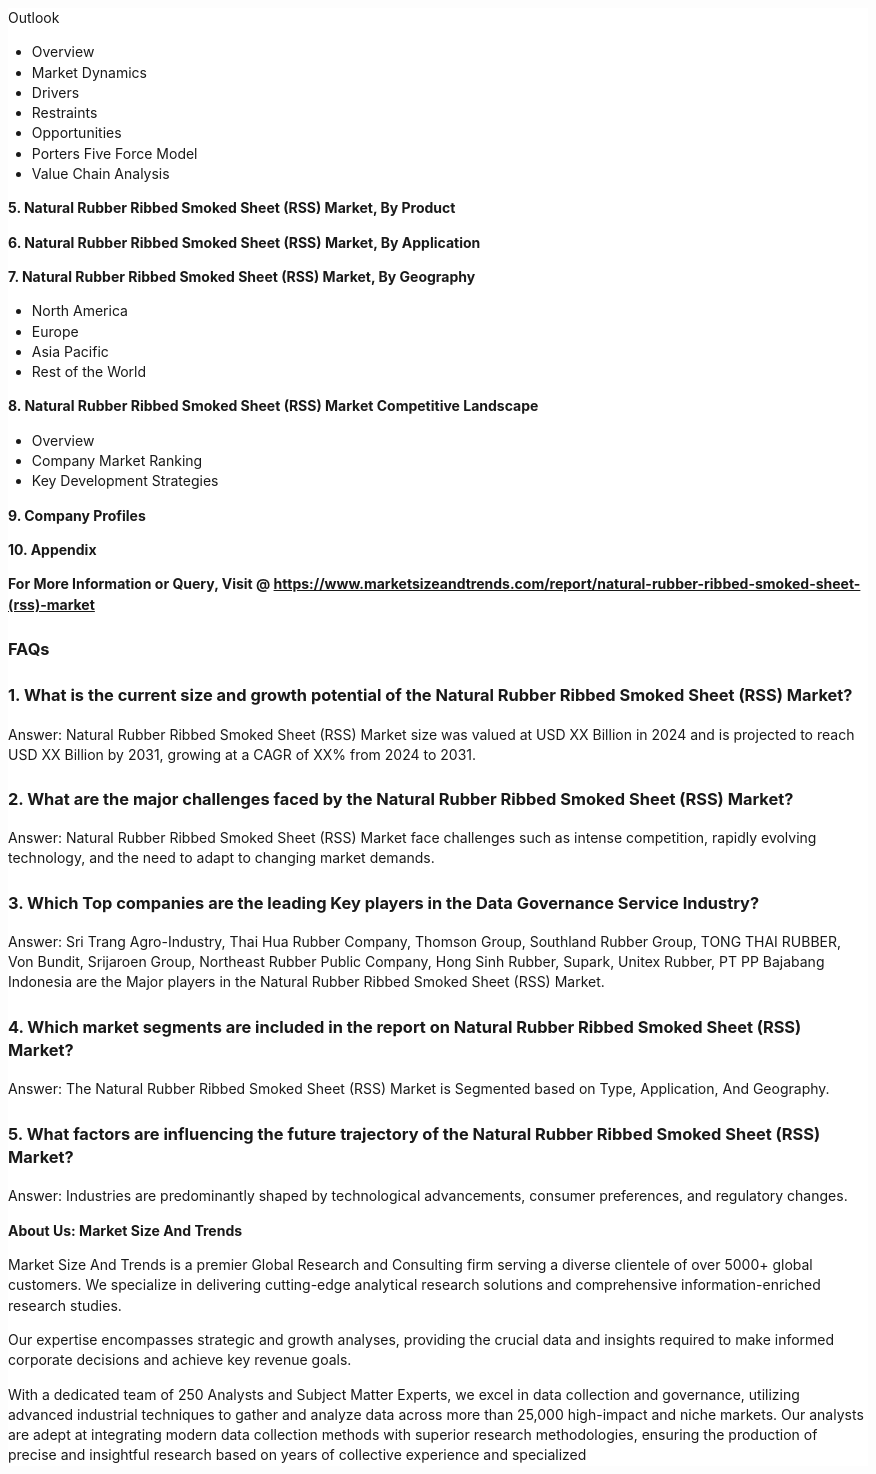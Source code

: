 Outlook</span></strong></p></div><div class="" data-test-id=""><ul><li><span class="">Overview</span></li><li><span class="">Market Dynamics</span></li><li><span class="">Drivers</span></li><li><span class="">Restraints</span></li><li><span class="">Opportunities</span></li><li><span class="">Porters Five Force Model</span></li><li><span class="">Value Chain Analysis</span></li></ul></div><div class="" data-test-id=""><p><strong><span class="">5. Natural Rubber Ribbed Smoked Sheet (RSS) Market, By Product</span></strong></p></div><div class="" data-test-id=""><p><strong><span class="">6. Natural Rubber Ribbed Smoked Sheet (RSS) Market, By Application</span></strong></p></div><div class="" data-test-id=""><p><strong><span class="">7. Natural Rubber Ribbed Smoked Sheet (RSS) Market, By Geography</span></strong></p></div><div class="" data-test-id=""><ul><li><span class="">North America</span></li><li><span class="">Europe</span></li><li><span class="">Asia Pacific</span></li><li><span class="">Rest of the World</span></li></ul></div><div class="" data-test-id=""><p><strong><span class="">8. Natural Rubber Ribbed Smoked Sheet (RSS) Market Competitive Landscape</span></strong></p></div><div class="" data-test-id=""><ul><li><span class="">Overview</span></li><li><span class="">Company Market Ranking</span></li><li><span class="">Key Development Strategies</span></li></ul></div><div class="" data-test-id=""><p><strong><span class="">9. Company Profiles</span></strong></p></div><div class="" data-test-id=""><p><strong><span class="">10. Appendix</span></strong></p></div><div class="" data-test-id=""><p><strong><span class="">For More Information or Query, Visit @ <a href="https://www.marketsizeandtrends.com/report/natural-rubber-ribbed-smoked-sheet-(rss)-market" target="_blank">https://www.marketsizeandtrends.com/report/natural-rubber-ribbed-smoked-sheet-(rss)-market</a></span></strong></p></div><div class="" data-test-id=""><div class="article-main__content" data-test-id="publishing-text-block"><h3><strong><span class="">FAQs</span></strong></h3></div><div class="article-main__content" data-test-id="publishing-text-block"><h3><span class="">1. What is the current size and growth potential of the Natural Rubber Ribbed Smoked Sheet (RSS) Market?</span></h3></div><div class="article-main__content" data-test-id="publishing-text-block"><p><span class="font-[700]">Answer</span><span class="">: Natural Rubber Ribbed Smoked Sheet (RSS) Market size was valued at USD XX Billion in 2024 and is projected to reach USD XX Billion by 2031, growing at a CAGR of XX% from 2024 to 2031.</span></p></div><div class="article-main__content" data-test-id="publishing-text-block"><h3><span class="">2. What are the major challenges faced by the Natural Rubber Ribbed Smoked Sheet (RSS) Market?</span></h3></div><div class="article-main__content" data-test-id="publishing-text-block"><p><span class="font-[700]">Answer</span><span class="">: Natural Rubber Ribbed Smoked Sheet (RSS) Market face challenges such as intense competition, rapidly evolving technology, and the need to adapt to changing market demands.</span></p></div><div class="article-main__content" data-test-id="publishing-text-block"><h3><span class="">3. Which Top companies are the leading Key players in the Data Governance Service Industry?</span></h3></div><div class="article-main__content" data-test-id="publishing-text-block"><p><span class="font-[700]">Answer</span><span class="">: Sri Trang Agro-Industry, Thai Hua Rubber Company, Thomson Group, Southland Rubber Group, TONG THAI RUBBER, Von Bundit, Srijaroen Group, Northeast Rubber Public Company, Hong Sinh Rubber, Supark, Unitex Rubber, PT PP Bajabang Indonesia are the Major players in the Natural Rubber Ribbed Smoked Sheet (RSS) Market.</span></p></div><div class="article-main__content" data-test-id="publishing-text-block"><h3><span class="">4. Which market segments are included in the report on Natural Rubber Ribbed Smoked Sheet (RSS) Market?</span></h3></div><div class="article-main__content" data-test-id="publishing-text-block"><p><span class="font-[700]">Answer</span><span class="">: The Natural Rubber Ribbed Smoked Sheet (RSS) Market is Segmented based on Type, Application, And Geography.</span></p></div><div class="article-main__content" data-test-id="publishing-text-block"><h3><span class="">5. What factors are influencing the future trajectory of the Natural Rubber Ribbed Smoked Sheet (RSS) Market?</span></h3></div><div class="article-main__content" data-test-id="publishing-text-block"><p><span class="font-[700]">Answer:</span><span class="">&nbsp;Industries are predominantly shaped by technological advancements, consumer preferences, and regulatory changes.</span></p></div><p><strong><span class="">About Us: Market Size And Trends</span></strong></p></div><div class="" data-test-id=""><p><span class="">Market Size And Trends is a premier Global Research and Consulting firm serving a diverse clientele of over 5000+ global customers. We specialize in delivering cutting-edge analytical research solutions and comprehensive information-enriched research studies.</span></p></div><div class="" data-test-id=""><p><span class="">Our expertise encompasses strategic and growth analyses, providing the crucial data and insights required to make informed corporate decisions and achieve key revenue goals.</span></p></div><div class="" data-test-id=""><p><span class="">With a dedicated team of 250 Analysts and Subject Matter Experts, we excel in data collection and governance, utilizing advanced industrial techniques to gather and analyze data across more than 25,000 high-impact and niche markets. Our analysts are adept at integrating modern data collection methods with superior research methodologies, ensuring the production of precise and insightful research based on years of collective experience and specialized